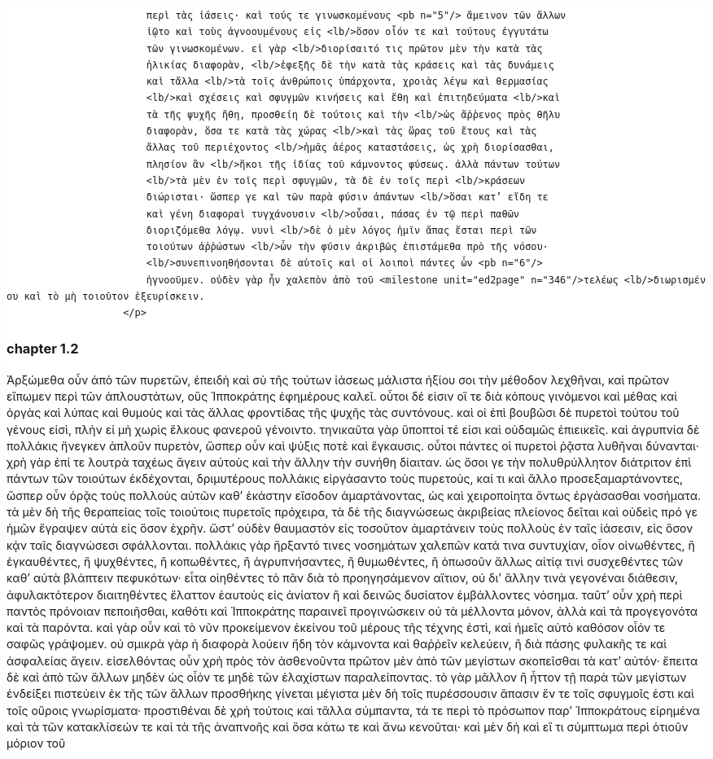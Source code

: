                             περὶ τὰς ἰάσεις· καὶ τούς τε γινωσκομένους <pb n="5"/> ἄμεινον τῶν ἄλλων
                            ἰῷτο καὶ τοὺς ἀγνοουμένους εἰς <lb/>ὅσον οἷόν τε καὶ τούτους ἐγγυτάτω
                            τῶν γινωσκομένων. εἰ γὰρ <lb/>διορίσαιτό τις πρῶτον μὲν τὴν κατὰ τὰς
                            ἡλικίας διαφορὰν, <lb/>ἐφεξῆς δὲ τὴν κατὰ τὰς κράσεις καὶ τὰς δυνάμεις
                            καὶ τἄλλα <lb/>τὰ τοῖς ἀνθρώποις ὑπάρχοντα, χροιὰς λέγω καὶ θερμασίας
                            <lb/>καὶ σχέσεις καὶ σφυγμῶν κινήσεις καὶ ἔθη καὶ ἐπιτηδεύματα <lb/>καὶ
                            τὰ τῆς ψυχῆς ἤθη, προσθείη δὲ τούτοις καὶ τὴν <lb/>ὡς ἄῤῥενος πρὸς θῆλυ
                            διαφορὰν, ὅσα τε κατὰ τὰς χώρας <lb/>καὶ τὰς ὥρας τοῦ ἔτους καὶ τὰς
                            ἄλλας τοῦ περιέχοντος <lb/>ἡμᾶς ἀέρος καταστάσεις, ὡς χρὴ διορίσασθαι,
                            πλησίον ἂν <lb/>ἥκοι τῆς ἰδίας τοῦ κάμνοντος φύσεως. ἀλλὰ πάντων τούτων
                            <lb/>τὰ μὲν ἐν τοῖς περὶ σφυγμῶν, τὰ δὲ ἐν τοῖς περὶ <lb/>κράσεων
                            διώρισται· ὥσπερ γε καὶ τῶν παρὰ φύσιν ἁπάντων <lb/>ὅσαι κατ’ εἴδη τε
                            καὶ γένη διαφοραὶ τυγχάνουσιν <lb/>οὖσαι, πάσας ἐν τῷ περὶ παθῶν
                            διοριζόμεθα λόγῳ. νυνὶ <lb/>δὲ ὁ μὲν λόγος ἡμῖν ἅπας ἔσται περὶ τῶν
                            τοιούτων ἀῤῥώστων <lb/>ὧν τὴν φύσιν ἀκριβῶς ἐπιστάμεθα πρὸ τῆς νόσου·
                            <lb/>συνεπινοηθήσονται δὲ αὐτοῖς καὶ οἱ λοιποὶ πάντες ὧν ﻿<pb n="6"/>
                            ἠγνοοῦμεν. οὐδὲν γὰρ ἦν χαλεπὸν ἀπὸ τοῦ <milestone unit="ed2page" n="346"/>τελέως <lb/>διωρισμένου καὶ τὸ μὴ τοιοῦτον ἐξευρίσκειν.
                        </p>

### chapter 1.2

<p>Ἀρξώμεθα οὖν ἀπὸ τῶν πυρετῶν, ἐπειδὴ <lb/>καὶ σὺ τῆς τούτων ἰάσεως
                            μάλιστα ἠξίου σοι τὴν μέθοδον <lb/>λεχθῆναι, καὶ πρῶτον εἴπωμεν περὶ τῶν
                            ἁπλουστάτων, οὓς <lb/>Ἱπποκράτης ἐφημέρους καλεῖ. οὗτοι δέ εἰσιν οἵ τε
                            διὰ <lb/>κόπους γινόμενοι καὶ μέθας καὶ ὀργὰς καὶ λύπας καὶ θυμοὺς
                            <lb/>καὶ τὰς ἄλλας φροντίδας τῆς ψυχῆς τὰς συντόνους. καὶ οἱ <lb/>ἐπὶ
                            βουβῶσι δὲ πυρετοὶ τούτου τοῦ γένους εἰσὶ, πλὴν εἰ μὴ <lb/>χωρὶς ἕλκους
                            φανεροῦ γένοιντο. τηνικαῦτα γὰρ ὕποπτοί τέ <lb/>εἰσι καὶ οὐδαμῶς
                            ἐπιεικεῖς. καὶ ἀγρυπνία δὲ πολλάκις ἤνεγκεν <lb/>ἁπλοῦν πυρετὸν, ὥσπερ
                            οὖν καὶ ψύξις ποτὲ καὶ ἔγκαυσις. <lb/>οὗτοι πάντες οἱ πυρετοὶ ῥᾷστα
                            λυθῆναι δύνανται· χρὴ γὰρ <lb/>ἐπί τε λουτρὰ ταχέως ἄγειν αὐτοὺς καὶ τὴν
                            ἄλλην τὴν συνήθη <lb/>δίαιταν. ὡς ὅσοι γε τὴν πολυθρύλλητον διάτριτον
                            ἐπὶ πάντων <lb/>τῶν τοιούτων ἐκδέχονται, δριμυτέρους πολλάκις εἰργάσαντο
                            <lb/>τοὺς πυρετοὺς, καί τι καὶ ἄλλο προσεξαμαρτάνοντες, <lb/>ὥσπερ οὖν
                            ὁρᾷς τοὺς πολλοὺς αὐτῶν καθ’ ἑκάστην εἴσοδον <pb n="7"/> ἁμαρτάνοντας,
                            ὡς καὶ χειροποίητα ὄντως ἐργάσασθαι νοσήματα. <lb/>τὰ μὲν δὴ τῆς
                            θεραπείας τοῖς <milestone unit="ed1page" n="198"/>τοιούτοις πυρετοῖς
                            <lb/>πρόχειρα, τὰ δὲ τῆς διαγνώσεως ἀκριβείας πλείονος <lb/>δεῖται καὶ
                            οὐδεὶς πρό γε ἡμῶν ἔγραψεν αὐτὰ εἰς ὅσον ἐχρῆν. <lb/>ὥστ’ οὐδὲν
                            θαυμαστὸν εἰς τοσοῦτον ἁμαρτάνειν τοὺς πολλοὺς <lb/>ἐν ταῖς ἰάσεσιν, εἰς
                            ὅσον κᾀν ταῖς διαγνώσεσι σφάλλονται. <lb/>πολλάκις γὰρ ἤρξαντό τινες
                            νοσημάτων χαλεπῶν κατά <lb/>τινα συντυχίαν, οἷον οἰνωθέντες, ἢ
                            ἐγκαυθέντες, ἢ ψυχθέντες, <lb/>ἢ κοπωθέντες, ἢ ἀγρυπνήσαντες, ἢ
                            θυμωθέντες, ἢ ὁπωσοῦν <lb/>ἄλλως αἰτίᾳ τινὶ συσχεθέντες τῶν καθ’ αὑτὰ
                            βλάπτειν πεφυκότων· <lb/>εἶτα οἰηθέντες τὸ πᾶν διὰ τὸ προηγησάμενον
                            αἴτιον, <lb/>οὐ δι’ ἄλλην τινὰ γεγονέναι διάθεσιν, ἀφυλακτότερον
                            διαιτηθέντες <lb/>ἔλαττον ἑαυτοὺς εἰς ἀνίατον ἢ καὶ δεινῶς δυσίατον
                            <lb/>ἐμβάλλοντες νόσημα. ταῦτ’ οὖν χρὴ περὶ παντὸς πρόνοιαν
                            <lb/>πεποιῆσθαι, καθότι καὶ Ἱπποκράτης παραινεῖ προγινώσκειν <lb/>οὐ τὰ
                            μέλλοντα μόνον, ἀλλὰ καὶ τὰ προγεγονότα καὶ τὰ <lb/>παρόντα. καὶ γὰρ οὖν
                            καὶ τὸ νῦν προκείμενον ἐκείνου τοῦ <lb/>μέρους τῆς τέχνης ἐστὶ, καὶ
                            ἡμεῖς αὐτὸ καθόσον οἷόν τε <pb n="8"/> σαφῶς γράψομεν. οὐ σμικρὰ γὰρ ἡ
                            διαφορὰ λούειν ἤδη τὸν <lb/>κάμνοντα καὶ θαῤῥεῖν κελεύειν, ἢ διὰ πάσης
                            φυλακῆς τε καὶ <lb/>ἀσφαλείας ἄγειν. εἰσελθόντας οὖν χρὴ πρὸς τὸν
                            ἀσθενοῦντα <lb/>πρῶτον μὲν ἀπὸ τῶν μεγίστων σκοπεῖσθαι τὰ κατ’ αὐτόν·
                            <lb/>ἔπειτα δὲ καὶ ἀπὸ τῶν ἄλλων μηδὲν ὡς οἷόν τε μηδὲ τῶν
                            <lb/>ἐλαχίστων παραλείποντας. τὸ γὰρ μᾶλλον ἢ ἧττον τῇ παρὰ <lb/>τῶν
                            μεγίστων ἐνδείξει πιστεύειν ἐκ τῆς τῶν ἄλλων προσθήκης <lb/>γίνεται
                            μέγιστα μὲν δὴ τοῖς πυρέσσουσιν ἅπασιν ἔν τε τοῖς <lb/>σφυγμοῖς ἐστι καὶ
                            τοῖς οὔροις γνωρίσματα· προστιθέναι δὲ <lb/>χρὴ τούτοις καὶ τἄλλα
                            σύμπαντα, τά τε περὶ τὸ πρόσωπον <lb/>παρ’ Ἱπποκράτους εἰρημένα καὶ τὰ
                            τῶν κατακλίσεών τε καὶ <lb/>τὰ τῆς ἀναπνοῆς καὶ ὅσα κάτω τε καὶ ἄνω
                            κενοῦται· καὶ <lb/>μὲν δὴ καὶ εἴ τι σύμπτωμα περὶ ὁτιοῦν μόριον τοῦ
